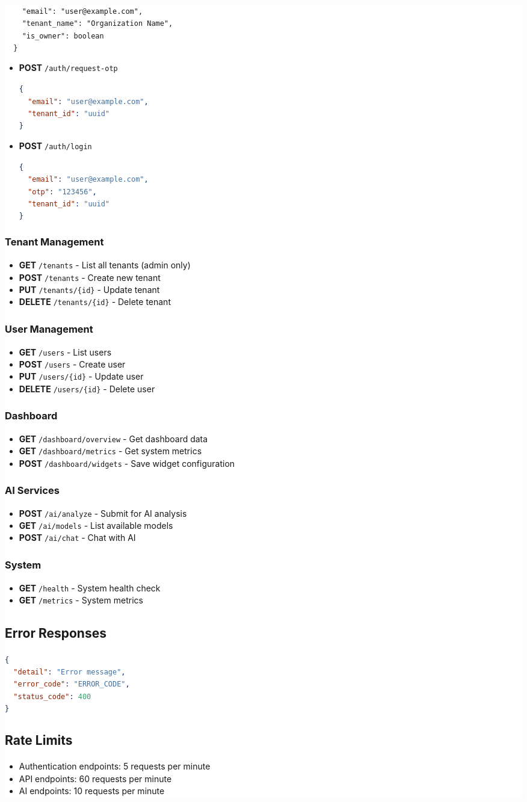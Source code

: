 ```
    "email": "user@example.com",
    "tenant_name": "Organization Name",
    "is_owner": boolean
  }
  ```

- **POST** `/auth/request-otp`
  ```json
  {
    "email": "user@example.com",
    "tenant_id": "uuid"
  }
  ```

- **POST** `/auth/login`
  ```json
  {
    "email": "user@example.com",
    "otp": "123456",
    "tenant_id": "uuid"
  }
  ```

### Tenant Management
- **GET** `/tenants` - List all tenants (admin only)
- **POST** `/tenants` - Create new tenant
- **PUT** `/tenants/{id}` - Update tenant
- **DELETE** `/tenants/{id}` - Delete tenant

### User Management
- **GET** `/users` - List users
- **POST** `/users` - Create user
- **PUT** `/users/{id}` - Update user
- **DELETE** `/users/{id}` - Delete user

### Dashboard
- **GET** `/dashboard/overview` - Get dashboard data
- **GET** `/dashboard/metrics` - Get system metrics
- **POST** `/dashboard/widgets` - Save widget configuration

### AI Services
- **POST** `/ai/analyze` - Submit for AI analysis
- **GET** `/ai/models` - List available models
- **POST** `/ai/chat` - Chat with AI

### System
- **GET** `/health` - System health check
- **GET** `/metrics` - System metrics

## Error Responses
```json
{
  "detail": "Error message",
  "error_code": "ERROR_CODE",
  "status_code": 400
}
```

## Rate Limits
- Authentication endpoints: 5 requests per minute
- API endpoints: 60 requests per minute
- AI endpoints: 10 requests per minute
